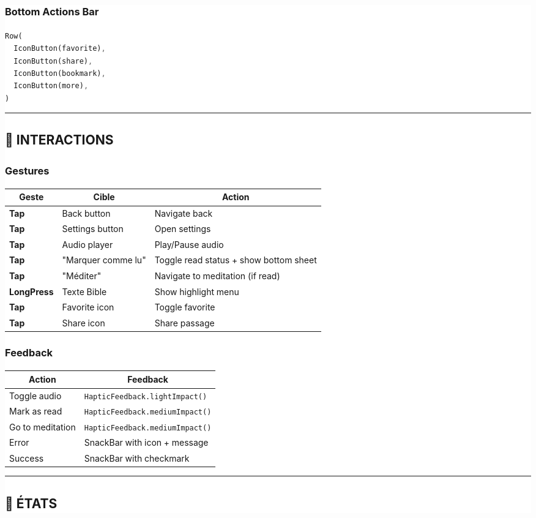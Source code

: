 ### Bottom Actions Bar

```dart
Row(
  IconButton(favorite),
  IconButton(share),
  IconButton(bookmark),
  IconButton(more),
)
```

---

## 📱 INTERACTIONS

### Gestures

| Geste | Cible | Action |
|-------|-------|--------|
| **Tap** | Back button | Navigate back |
| **Tap** | Settings button | Open settings |
| **Tap** | Audio player | Play/Pause audio |
| **Tap** | "Marquer comme lu" | Toggle read status + show bottom sheet |
| **Tap** | "Méditer" | Navigate to meditation (if read) |
| **LongPress** | Texte Bible | Show highlight menu |
| **Tap** | Favorite icon | Toggle favorite |
| **Tap** | Share icon | Share passage |

### Feedback

| Action | Feedback |
|--------|----------|
| Toggle audio | `HapticFeedback.lightImpact()` |
| Mark as read | `HapticFeedback.mediumImpact()` |
| Go to meditation | `HapticFeedback.mediumImpact()` |
| Error | SnackBar with icon + message |
| Success | SnackBar with checkmark |

---

## 🎯 ÉTATS
